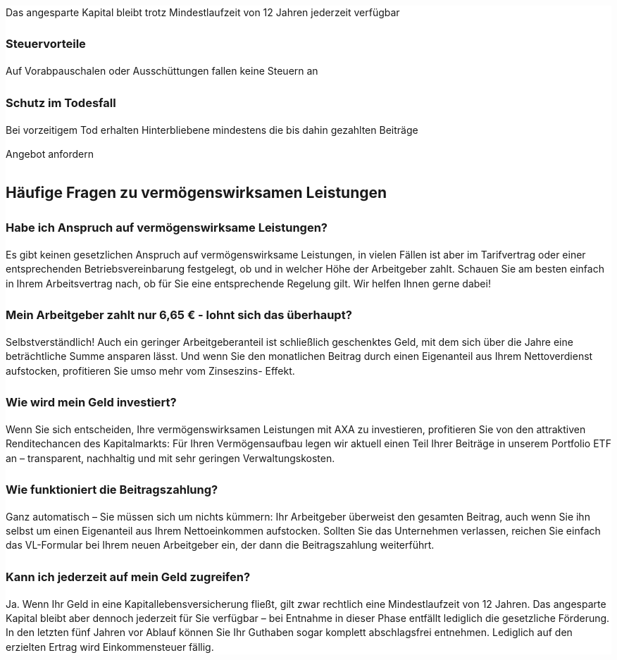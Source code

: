 Das angesparte Kapital bleibt trotz Mindestlaufzeit von 12 Jahren jederzeit
verfügbar

### Steuervorteile

Auf Vorabpauschalen oder Ausschüttungen fallen keine Steuern an

### Schutz im Todesfall

Bei vorzeitigem Tod erhalten Hinterbliebene mindestens die bis dahin gezahlten
Beiträge

Angebot anfordern

## Häufige Fragen zu vermögenswirksamen Leistungen

### Habe ich Anspruch auf vermögenswirksame Leistungen?

Es gibt keinen gesetzlichen Anspruch auf vermögenswirksame Leistungen, in
vielen Fällen ist aber im Tarifvertrag oder einer entsprechenden
Betriebsvereinbarung festgelegt, ob und in welcher Höhe der Arbeitgeber zahlt.
Schauen Sie am besten einfach in Ihrem Arbeitsvertrag nach, ob für Sie eine
entsprechende Regelung gilt. Wir helfen Ihnen gerne dabei!  

### Mein Arbeitgeber zahlt nur 6,65 € - lohnt sich das überhaupt?

Selbstverständlich! Auch ein geringer Arbeitgeberanteil ist schließlich
geschenktes Geld, mit dem sich über die Jahre eine beträchtliche Summe
ansparen lässt. Und wenn Sie den monatlichen Beitrag durch einen Eigenanteil
aus Ihrem Nettoverdienst aufstocken, profitieren Sie umso mehr vom Zinseszins-
Effekt.

### Wie wird mein Geld investiert?

Wenn Sie sich entscheiden, Ihre vermögenswirksamen Leistungen mit AXA zu
investieren, profitieren Sie von den attraktiven Renditechancen des
Kapitalmarkts: Für Ihren Vermögensaufbau legen wir aktuell einen Teil Ihrer
Beiträge in unserem Portfolio ETF an – transparent, nachhaltig und mit sehr
geringen Verwaltungskosten.​

### Wie funktioniert die Beitragszahlung?​

Ganz automatisch – Sie müssen sich um nichts kümmern: Ihr Arbeitgeber
überweist den gesamten Beitrag, auch wenn Sie ihn selbst um einen Eigenanteil
aus Ihrem Nettoeinkommen aufstocken. Sollten Sie das Unternehmen verlassen,
reichen Sie einfach das VL-Formular bei Ihrem neuen Arbeitgeber ein, der dann
die Beitragszahlung weiterführt.​  

### Kann ich jederzeit auf mein Geld zugreifen? ​

Ja. Wenn Ihr Geld in eine Kapitallebensversicherung fließt, gilt zwar
rechtlich eine Mindestlaufzeit von 12 Jahren. Das angesparte Kapital bleibt
aber dennoch jederzeit für Sie verfügbar – bei Entnahme in dieser Phase
entfällt lediglich die gesetzliche Förderung. In den letzten fünf Jahren vor
Ablauf können Sie Ihr Guthaben sogar komplett abschlagsfrei entnehmen.
Lediglich auf den erzielten Ertrag wird Einkommensteuer fällig.  
